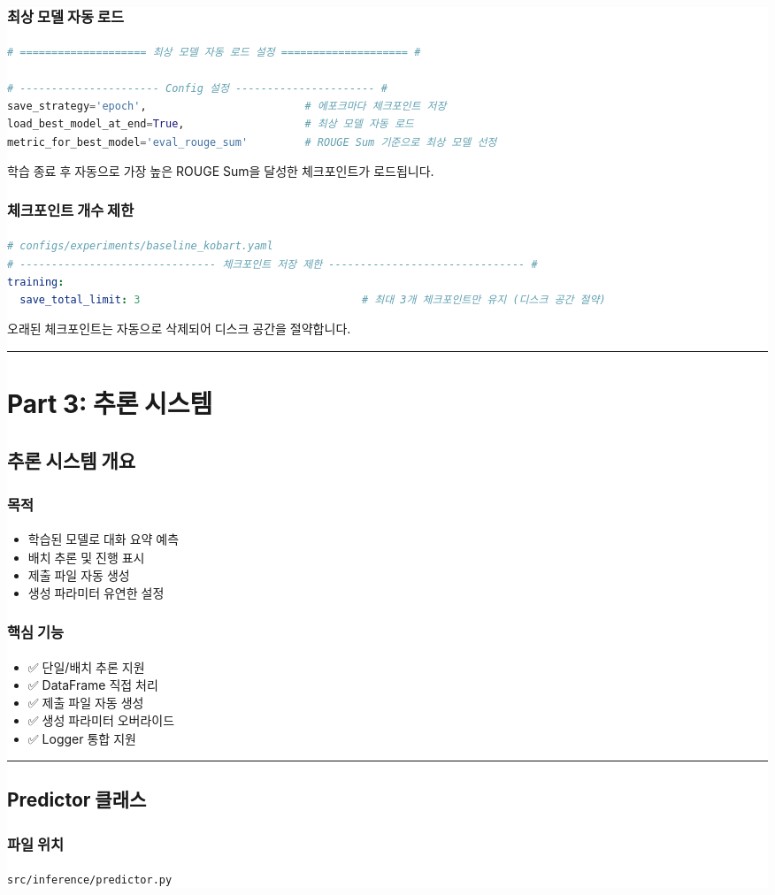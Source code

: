 ### 최상 모델 자동 로드

```python
# ==================== 최상 모델 자동 로드 설정 ==================== #

# ---------------------- Config 설정 ---------------------- #
save_strategy='epoch',                         # 에포크마다 체크포인트 저장
load_best_model_at_end=True,                   # 최상 모델 자동 로드
metric_for_best_model='eval_rouge_sum'         # ROUGE Sum 기준으로 최상 모델 선정
```

학습 종료 후 자동으로 가장 높은 ROUGE Sum을 달성한 체크포인트가 로드됩니다.

### 체크포인트 개수 제한

```yaml
# configs/experiments/baseline_kobart.yaml
# ------------------------------- 체크포인트 저장 제한 ------------------------------- #
training:
  save_total_limit: 3                                   # 최대 3개 체크포인트만 유지 (디스크 공간 절약)
```

오래된 체크포인트는 자동으로 삭제되어 디스크 공간을 절약합니다.

---

# Part 3: 추론 시스템

## 추론 시스템 개요

### 목적
- 학습된 모델로 대화 요약 예측
- 배치 추론 및 진행 표시
- 제출 파일 자동 생성
- 생성 파라미터 유연한 설정

### 핵심 기능
- ✅ 단일/배치 추론 지원
- ✅ DataFrame 직접 처리
- ✅ 제출 파일 자동 생성
- ✅ 생성 파라미터 오버라이드
- ✅ Logger 통합 지원

---

## Predictor 클래스

### 파일 위치
```
src/inference/predictor.py
```
